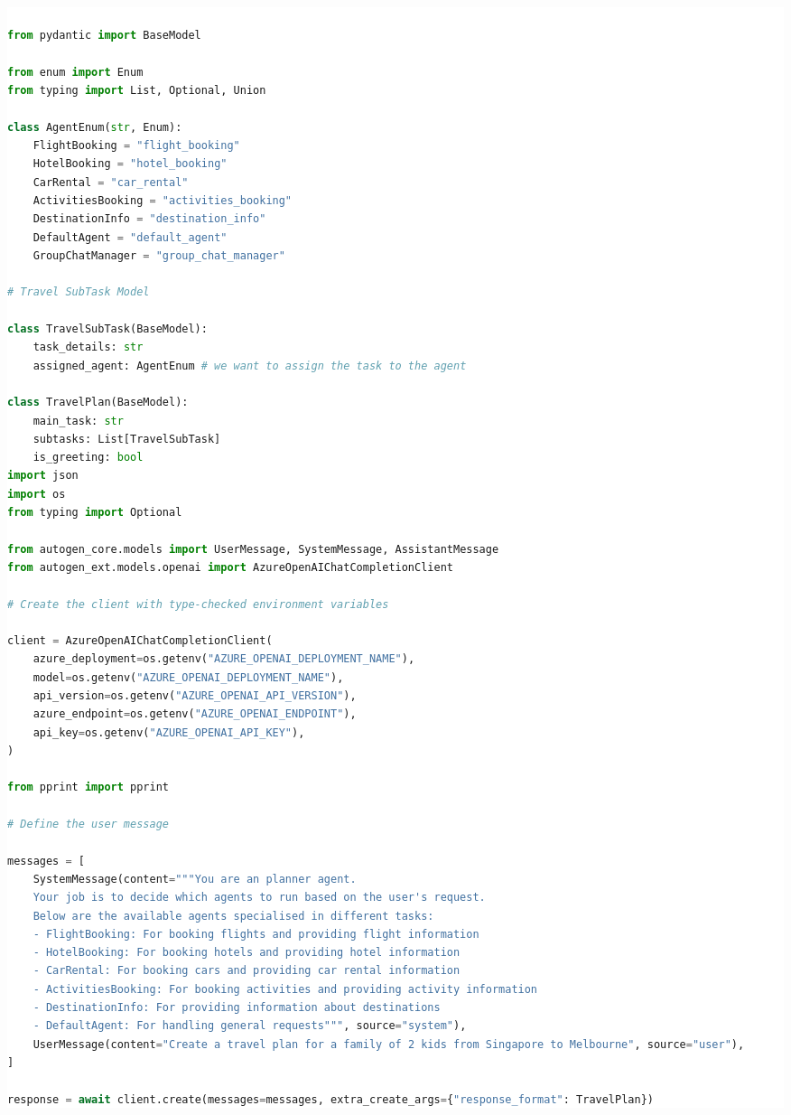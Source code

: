 ```python

from pydantic import BaseModel

from enum import Enum
from typing import List, Optional, Union

class AgentEnum(str, Enum):
    FlightBooking = "flight_booking"
    HotelBooking = "hotel_booking"
    CarRental = "car_rental"
    ActivitiesBooking = "activities_booking"
    DestinationInfo = "destination_info"
    DefaultAgent = "default_agent"
    GroupChatManager = "group_chat_manager"

# Travel SubTask Model

class TravelSubTask(BaseModel):
    task_details: str
    assigned_agent: AgentEnum # we want to assign the task to the agent

class TravelPlan(BaseModel):
    main_task: str
    subtasks: List[TravelSubTask]
    is_greeting: bool
import json
import os
from typing import Optional

from autogen_core.models import UserMessage, SystemMessage, AssistantMessage
from autogen_ext.models.openai import AzureOpenAIChatCompletionClient

# Create the client with type-checked environment variables

client = AzureOpenAIChatCompletionClient(
    azure_deployment=os.getenv("AZURE_OPENAI_DEPLOYMENT_NAME"),
    model=os.getenv("AZURE_OPENAI_DEPLOYMENT_NAME"),
    api_version=os.getenv("AZURE_OPENAI_API_VERSION"),
    azure_endpoint=os.getenv("AZURE_OPENAI_ENDPOINT"),
    api_key=os.getenv("AZURE_OPENAI_API_KEY"),
)

from pprint import pprint

# Define the user message

messages = [
    SystemMessage(content="""You are an planner agent.
    Your job is to decide which agents to run based on the user's request.
    Below are the available agents specialised in different tasks:
    - FlightBooking: For booking flights and providing flight information
    - HotelBooking: For booking hotels and providing hotel information
    - CarRental: For booking cars and providing car rental information
    - ActivitiesBooking: For booking activities and providing activity information
    - DestinationInfo: For providing information about destinations
    - DefaultAgent: For handling general requests""", source="system"),
    UserMessage(content="Create a travel plan for a family of 2 kids from Singapore to Melbourne", source="user"),
]

response = await client.create(messages=messages, extra_create_args={"response_format": TravelPlan})

```